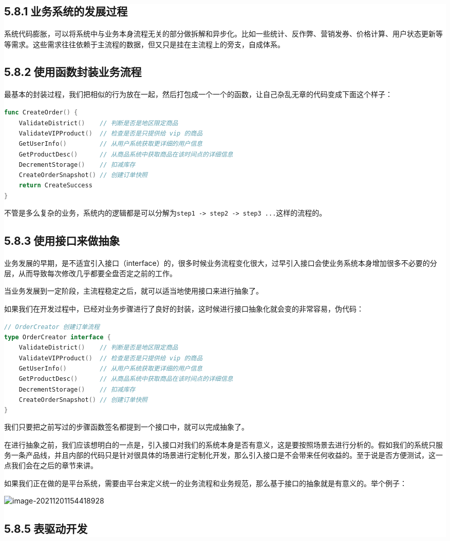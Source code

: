## 5.8.1 业务系统的发展过程

系统代码膨胀，可以将系统中与业务本身流程无关的部分做拆解和异步化。比如一些统计、反作弊、营销发券、价格计算、用户状态更新等等需求。这些需求往往依赖于主流程的数据，但又只是挂在主流程上的旁支，自成体系。

## 5.8.2 使用函数封装业务流程

最基本的封装过程，我们把相似的行为放在一起，然后打包成一个一个的函数，让自己杂乱无章的代码变成下面这个样子：

```go
func CreateOrder() {
    ValidateDistrict()    // 判断是否是地区限定商品
    ValidateVIPProduct()  // 检查是否是只提供给 vip 的商品
    GetUserInfo()         // 从用户系统获取更详细的用户信息
    GetProductDesc()      // 从商品系统中获取商品在该时间点的详细信息
    DecrementStorage()    // 扣减库存
    CreateOrderSnapshot() // 创建订单快照
    return CreateSuccess
}
```

不管是多么复杂的业务，系统内的逻辑都是可以分解为`step1 -> step2 -> step3 ...`这样的流程的。

## 5.8.3 使用接口来做抽象

业务发展的早期，是不适宜引入接口（interface）的，很多时候业务流程变化很大，过早引入接口会使业务系统本身增加很多不必要的分层，从而导致每次修改几乎都要全盘否定之前的工作。

当业务发展到一定阶段，主流程稳定之后，就可以适当地使用接口来进行抽象了。

如果我们在开发过程中，已经对业务步骤进行了良好的封装，这时候进行接口抽象化就会变的非常容易，伪代码：

```go
// OrderCreator 创建订单流程
type OrderCreator interface {
    ValidateDistrict()    // 判断是否是地区限定商品
    ValidateVIPProduct()  // 检查是否是只提供给 vip 的商品
    GetUserInfo()         // 从用户系统获取更详细的用户信息
    GetProductDesc()      // 从商品系统中获取商品在该时间点的详细信息
    DecrementStorage()    // 扣减库存
    CreateOrderSnapshot() // 创建订单快照
}
```

我们只要把之前写过的步骤函数签名都提到一个接口中，就可以完成抽象了。

在进行抽象之前，我们应该想明白的一点是，引入接口对我们的系统本身是否有意义，这是要按照场景去进行分析的。假如我们的系统只服务一条产品线，并且内部的代码只是针对很具体的场景进行定制化开发，那么引入接口是不会带来任何收益的。至于说是否方便测试，这一点我们会在之后的章节来讲。

如果我们正在做的是平台系统，需要由平台来定义统一的业务流程和业务规范，那么基于接口的抽象就是有意义的。举个例子：

![image-20211201154418928](/Users/tianyou/Documents/Github/ty/reading-notes/advanced-go/images/5.8.3-1.png)

## 5.8.5 表驱动开发
